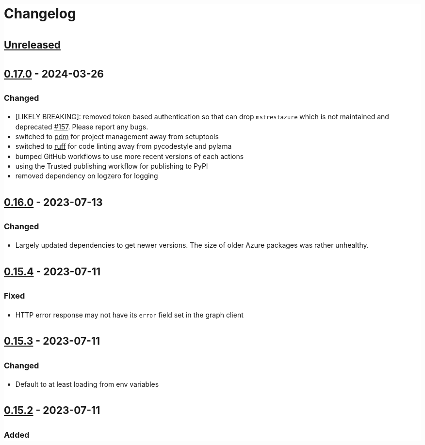 # Changelog

## [Unreleased][]

[Unreleased]: https://github.com/chaostoolkit-incubator/chaostoolkit-azure/compare/0.17.0...HEAD

## [0.17.0][] - 2024-03-26

[0.17.0]: https://github.com/chaostoolkit-incubator/chaostoolkit-azure/compare/0.16.0...0.17.0

### Changed

* [LIKELY BREAKING]: removed token based authentication so that can drop
  `mstrestazure` which is not maintained and deprecated [#157][157].
  Please report any bugs.
* switched to [pdm](https://pdm-project.org/latest/) for project management
  away from setuptools
* switched to [ruff](https://github.com/astral-sh/ruff) for code linting
  away from pycodestyle and pylama
* bumped GitHub workflows to use more recent versions of each actions
* using the Trusted publishing workflow for publishing to PyPI
* removed dependency on logzero for logging

[157]: https://github.com/chaostoolkit-incubator/chaostoolkit-azure/issues/157

## [0.16.0][] - 2023-07-13

[0.16.0]: https://github.com/chaostoolkit-incubator/chaostoolkit-azure/compare/0.15.4...0.16.0

### Changed

* Largely updated dependencies to get newer versions. The size of older Azure
  packages was rather unhealthy.


## [0.15.4][] - 2023-07-11

[0.15.4]: https://github.com/chaostoolkit-incubator/chaostoolkit-azure/compare/0.15.3...0.15.4

### Fixed

* HTTP error response may not have its `error` field set in the graph client

## [0.15.3][] - 2023-07-11

[0.15.3]: https://github.com/chaostoolkit-incubator/chaostoolkit-azure/compare/0.15.2...0.15.3

### Changed

* Default to at least loading from env variables

## [0.15.2][] - 2023-07-11

[0.15.2]: https://github.com/chaostoolkit-incubator/chaostoolkit-azure/compare/0.15.1...0.15.2

### Added


[0.15.1]: https://github.com/chaostoolkit-incubator/chaostoolkit-azure/compare/0.14.0...0.15.1
[0.14.0]: https://github.com/chaostoolkit-incubator/chaostoolkit-azure/compare/0.13.0...0.14.0
[0.13.0]: https://github.com/chaostoolkit-incubator/chaostoolkit-azure/compare/0.12.0...0.13.0
[0.12.0]: https://github.com/chaostoolkit-incubator/chaostoolkit-azure/compare/0.11.1...0.12.0
[0.11.1]: https://github.com/chaostoolkit-incubator/chaostoolkit-azure/compare/0.11.0...0.11.1
[0.11.0]: https://github.com/chaostoolkit-incubator/chaostoolkit-azure/compare/0.10.0...0.11.0
[134]: https://github.com/chaostoolkit-incubator/chaostoolkit-azure/pull/134
[0.10.0]: https://github.com/chaostoolkit-incubator/chaostoolkit-azure/compare/0.9.0...0.10.0
[0.9.0]: https://github.com/chaostoolkit-incubator/chaostoolkit-azure/compare/0.8.3...0.9.0
[0.8.3]: https://github.com/chaostoolkit-incubator/chaostoolkit-azure/compare/0.8.2...0.8.3
[0.8.2]: https://github.com/chaostoolkit-incubator/chaostoolkit-azure/compare/0.8.1...0.8.2
[0.8.1]: https://github.com/chaostoolkit-incubator/chaostoolkit-azure/compare/0.8.0...0.8.1
[0.8.0]: https://github.com/chaostoolkit-incubator/chaostoolkit-azure/compare/0.7.0...0.8.0
[0.7.0]: https://github.com/chaostoolkit-incubator/chaostoolkit-azure/compare/0.6.0...0.7.0
[91]: https://github.com/chaostoolkit-incubator/chaostoolkit-azure/issues/91
[0.6.0]: https://github.com/chaostoolkit-incubator/chaostoolkit-azure/compare/0.5.0...0.6.0
[0.5.0]: https://github.com/chaostoolkit-incubator/chaostoolkit-azure/compare/0.4.0...0.5.0
[0.4.0]: https://github.com/chaostoolkit-incubator/chaostoolkit-azure/compare/0.3.1...0.4.0
[0.3.1]: https://github.com/chaostoolkit-incubator/chaostoolkit-azure/compare/0.3.0...0.3.1
[41]: https://github.com/chaostoolkit-incubator/chaostoolkit-azure/issues/41
[0.3.0]: https://github.com/chaostoolkit-incubator/chaostoolkit-azure/compare/0.2.0...0.3.0
[0.2.0]: https://github.com/chaostoolkit-incubator/chaostoolkit-azure/compare/0.1.3...0.2.0
[0.1.3]: https://github.com/chaostoolkit-incubator/chaostoolkit-azure/compare/0.1.2...0.1.3
[0.1.2]: https://github.com/chaostoolkit-incubator/chaostoolkit-azure/compare/0.1.1...0.1.2
[0.1.0]: https://github.com/chaostoolkit-incubator/chaostoolkit-azure/tree/0.1.0